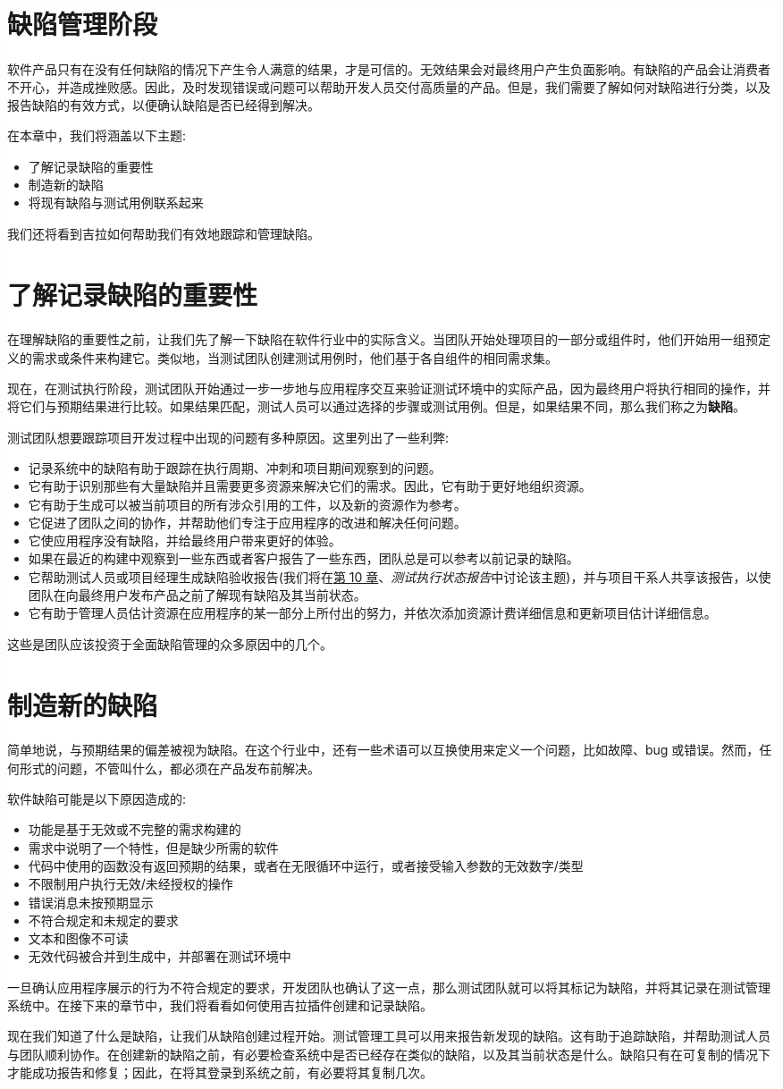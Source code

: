 # 缺陷管理阶段

软件产品只有在没有任何缺陷的情况下产生令人满意的结果，才是可信的。无效结果会对最终用户产生负面影响。有缺陷的产品会让消费者不开心，并造成挫败感。因此，及时发现错误或问题可以帮助开发人员交付高质量的产品。但是，我们需要了解如何对缺陷进行分类，以及报告缺陷的有效方式，以便确认缺陷是否已经得到解决。

在本章中，我们将涵盖以下主题:

*   了解记录缺陷的重要性
*   制造新的缺陷
*   将现有缺陷与测试用例联系起来

我们还将看到吉拉如何帮助我们有效地跟踪和管理缺陷。

# 了解记录缺陷的重要性

在理解缺陷的重要性之前，让我们先了解一下缺陷在软件行业中的实际含义。当团队开始处理项目的一部分或组件时，他们开始用一组预定义的需求或条件来构建它。类似地，当测试团队创建测试用例时，他们基于各自组件的相同需求集。

现在，在测试执行阶段，测试团队开始通过一步一步地与应用程序交互来验证测试环境中的实际产品，因为最终用户将执行相同的操作，并将它们与预期结果进行比较。如果结果匹配，测试人员可以通过选择的步骤或测试用例。但是，如果结果不同，那么我们称之为**缺陷**。

测试团队想要跟踪项目开发过程中出现的问题有多种原因。这里列出了一些利弊:

*   记录系统中的缺陷有助于跟踪在执行周期、冲刺和项目期间观察到的问题。
*   它有助于识别那些有大量缺陷并且需要更多资源来解决它们的需求。因此，它有助于更好地组织资源。
*   它有助于生成可以被当前项目的所有涉众引用的工件，以及新的资源作为参考。
*   它促进了团队之间的协作，并帮助他们专注于应用程序的改进和解决任何问题。
*   它使应用程序没有缺陷，并给最终用户带来更好的体验。
*   如果在最近的构建中观察到一些东西或者客户报告了一些东西，团队总是可以参考以前记录的缺陷。
*   它帮助测试人员或项目经理生成缺陷验收报告(我们将在[第 10 章](10.html)、*测试执行状态报告*中讨论该主题)，并与项目干系人共享该报告，以使团队在向最终用户发布产品之前了解现有缺陷及其当前状态。
*   它有助于管理人员估计资源在应用程序的某一部分上所付出的努力，并依次添加资源计费详细信息和更新项目估计详细信息。

这些是团队应该投资于全面缺陷管理的众多原因中的几个。

# 制造新的缺陷

简单地说，与预期结果的偏差被视为缺陷。在这个行业中，还有一些术语可以互换使用来定义一个问题，比如故障、bug 或错误。然而，任何形式的问题，不管叫什么，都必须在产品发布前解决。

软件缺陷可能是以下原因造成的:

*   功能是基于无效或不完整的需求构建的
*   需求中说明了一个特性，但是缺少所需的软件
*   代码中使用的函数没有返回预期的结果，或者在无限循环中运行，或者接受输入参数的无效数字/类型
*   不限制用户执行无效/未经授权的操作
*   错误消息未按预期显示
*   不符合规定和未规定的要求
*   文本和图像不可读
*   无效代码被合并到生成中，并部署在测试环境中

一旦确认应用程序展示的行为不符合规定的要求，开发团队也确认了这一点，那么测试团队就可以将其标记为缺陷，并将其记录在测试管理系统中。在接下来的章节中，我们将看看如何使用吉拉插件创建和记录缺陷。

现在我们知道了什么是缺陷，让我们从缺陷创建过程开始。测试管理工具可以用来报告新发现的缺陷。这有助于追踪缺陷，并帮助测试人员与团队顺利协作。在创建新的缺陷之前，有必要检查系统中是否已经存在类似的缺陷，以及其当前状态是什么。缺陷只有在可复制的情况下才能成功报告和修复；因此，在将其登录到系统之前，有必要将其复制几次。

